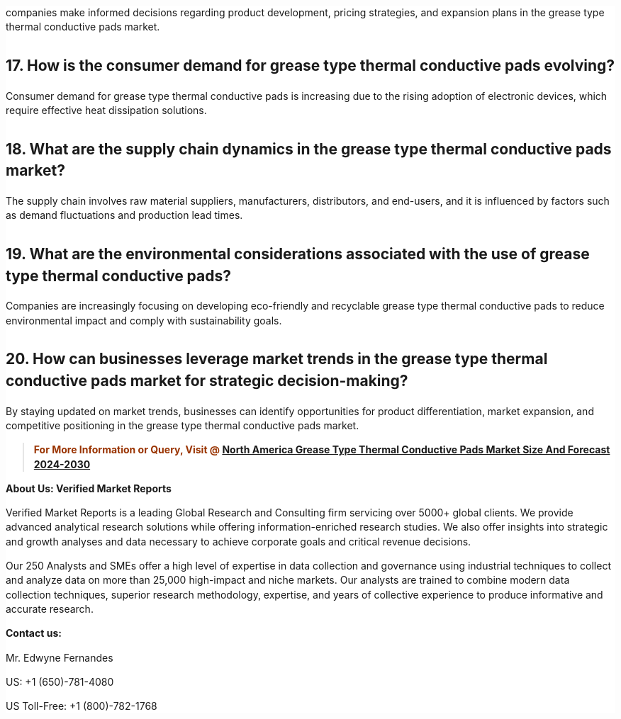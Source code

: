 companies make informed decisions regarding product development, pricing strategies, and expansion plans in the grease type thermal conductive pads market.</p><h2>17. How is the consumer demand for grease type thermal conductive pads evolving?</div><div></h2><p>Consumer demand for grease type thermal conductive pads is increasing due to the rising adoption of electronic devices, which require effective heat dissipation solutions.</p><h2>18. What are the supply chain dynamics in the grease type thermal conductive pads market?</div><div></h2><p>The supply chain involves raw material suppliers, manufacturers, distributors, and end-users, and it is influenced by factors such as demand fluctuations and production lead times.</p><h2>19. What are the environmental considerations associated with the use of grease type thermal conductive pads?</div><div></h2><p>Companies are increasingly focusing on developing eco-friendly and recyclable grease type thermal conductive pads to reduce environmental impact and comply with sustainability goals.</p><h2>20. How can businesses leverage market trends in the grease type thermal conductive pads market for strategic decision-making?</div><div></h2><p>By staying updated on market trends, businesses can identify opportunities for product differentiation, market expansion, and competitive positioning in the grease type thermal conductive pads market.</p></body></html></p><blockquote><p><span style="color: #993300;"><strong>For More Information or Query, Visit @ <a href="https://www.verifiedmarketreports.com/product/grease-type-thermal-conductive-pads-market/">North America Grease Type Thermal Conductive Pads Market Size And Forecast 2024-2030</a></strong></span></p></blockquote><p><strong>About Us: Verified Market Reports</strong></p><p>Verified Market Reports is a leading Global Research and Consulting firm servicing over 5000+ global clients. We provide advanced analytical research solutions while offering information-enriched research studies. We also offer insights into strategic and growth analyses and data necessary to achieve corporate goals and critical revenue decisions.</p><p>Our 250 Analysts and SMEs offer a high level of expertise in data collection and governance using industrial techniques to collect and analyze data on more than 25,000 high-impact and niche markets. Our analysts are trained to combine modern data collection techniques, superior research methodology, expertise, and years of collective experience to produce informative and accurate research.</p><p><strong>Contact us:</strong></p><p>Mr. Edwyne Fernandes</p><p>US: +1 (650)-781-4080</p><p>US Toll-Free: +1 (800)-782-1768</p>
